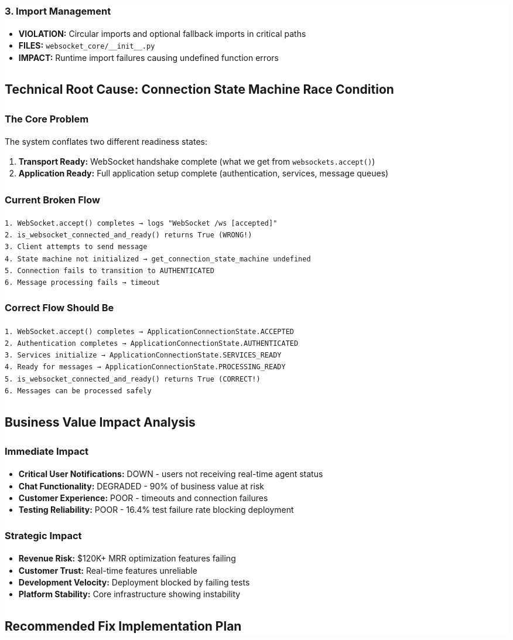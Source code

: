 ### 3. Import Management
- **VIOLATION:** Circular imports and optional fallback imports in critical paths
- **FILES:** `websocket_core/__init__.py`
- **IMPACT:** Runtime import failures causing undefined function errors

## Technical Root Cause: Connection State Machine Race Condition

### The Core Problem
The system conflates two different readiness states:
1. **Transport Ready:** WebSocket handshake complete (what we get from `websockets.accept()`)
2. **Application Ready:** Full application setup complete (authentication, services, message queues)

### Current Broken Flow
```
1. WebSocket.accept() completes → logs "WebSocket /ws [accepted]"
2. is_websocket_connected_and_ready() returns True (WRONG!)
3. Client attempts to send message
4. State machine not initialized → get_connection_state_machine undefined
5. Connection fails to transition to AUTHENTICATED
6. Message processing fails → timeout
```

### Correct Flow Should Be
```
1. WebSocket.accept() completes → ApplicationConnectionState.ACCEPTED
2. Authentication completes → ApplicationConnectionState.AUTHENTICATED  
3. Services initialize → ApplicationConnectionState.SERVICES_READY
4. Ready for messages → ApplicationConnectionState.PROCESSING_READY
5. is_websocket_connected_and_ready() returns True (CORRECT!)
6. Messages can be processed safely
```

## Business Value Impact Analysis

### Immediate Impact
- **Critical User Notifications:** DOWN - users not receiving real-time agent status
- **Chat Functionality:** DEGRADED - 90% of business value at risk
- **Customer Experience:** POOR - timeouts and connection failures
- **Testing Reliability:** POOR - 16.4% test failure rate blocking deployment

### Strategic Impact  
- **Revenue Risk:** $120K+ MRR optimization features failing
- **Customer Trust:** Real-time features unreliable
- **Development Velocity:** Deployment blocked by failing tests
- **Platform Stability:** Core infrastructure showing instability

## Recommended Fix Implementation Plan
